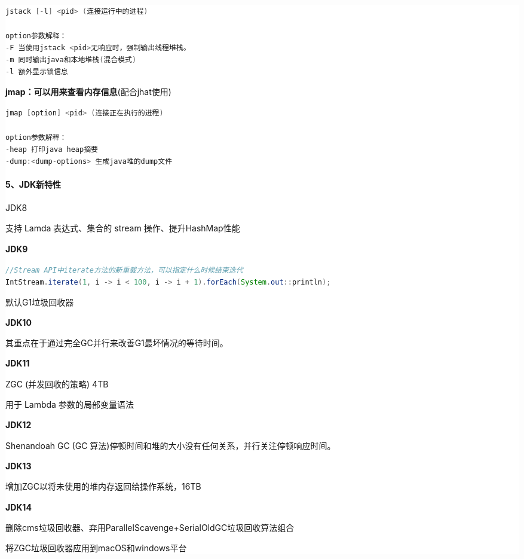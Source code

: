 ```java
jstack [-l] <pid> (连接运行中的进程)
  
option参数解释：
-F 当使用jstack <pid>无响应时，强制输出线程堆栈。
-m 同时输出java和本地堆栈(混合模式)
-l 额外显示锁信息
```

**jmap：可以用来查看内存信息**(配合jhat使用)

```java
jmap [option] <pid> (连接正在执行的进程)

option参数解释：
-heap 打印java heap摘要
-dump:<dump-options> 生成java堆的dump文件
```



#### 5、JDK新特性

JDK8

支持 Lamda 表达式、集合的 stream 操作、提升HashMap性能

**JDK9**

```java
//Stream API中iterate方法的新重载方法，可以指定什么时候结束迭代
IntStream.iterate(1, i -> i < 100, i -> i + 1).forEach(System.out::println);
```

默认G1垃圾回收器

**JDK10** 

其重点在于通过完全GC并行来改善G1最坏情况的等待时间。

**JDK11**

ZGC (并发回收的策略) 4TB

用于 Lambda 参数的局部变量语法

**JDK12**

Shenandoah GC (GC 算法)停顿时间和堆的大小没有任何关系，并行关注停顿响应时间。

**JDK13**

增加ZGC以将未使用的堆内存返回给操作系统，16TB

**JDK14**

删除cms垃圾回收器、弃用ParallelScavenge+SerialOldGC垃圾回收算法组合

将ZGC垃圾回收器应用到macOS和windows平台




